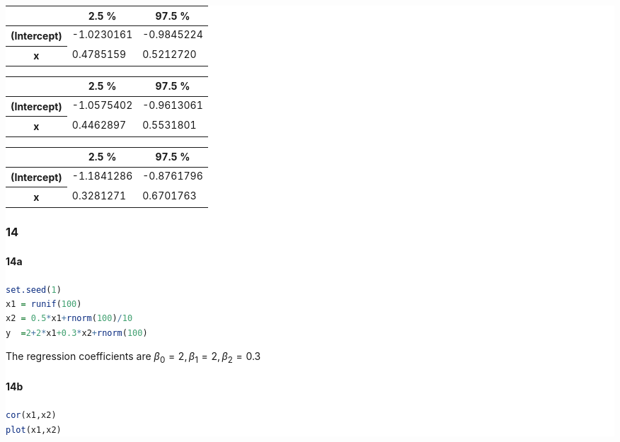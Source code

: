 


<table>
<thead><tr><th></th><th scope=col>2.5 %</th><th scope=col>97.5 %</th></tr></thead>
<tbody>
	<tr><th scope=row>(Intercept)</th><td>-1.0230161</td><td>-0.9845224</td></tr>
	<tr><th scope=row>x</th><td>0.4785159</td><td>0.5212720</td></tr>
</tbody>
</table>







<table>
<thead><tr><th></th><th scope=col>2.5 %</th><th scope=col>97.5 %</th></tr></thead>
<tbody>
	<tr><th scope=row>(Intercept)</th><td>-1.0575402</td><td>-0.9613061</td></tr>
	<tr><th scope=row>x</th><td>0.4462897</td><td>0.5531801</td></tr>
</tbody>
</table>







<table>
<thead><tr><th></th><th scope=col>2.5 %</th><th scope=col>97.5 %</th></tr></thead>
<tbody>
	<tr><th scope=row>(Intercept)</th><td>-1.1841286</td><td>-0.8761796</td></tr>
	<tr><th scope=row>x</th><td>0.3281271</td><td>0.6701763</td></tr>
</tbody>
</table>




### 14
#### 14a


```R
set.seed(1)
x1 = runif(100)
x2 = 0.5*x1+rnorm(100)/10
y  =2+2*x1+0.3*x2+rnorm(100)
```

The regression coefficients are $\beta_0 =2,\beta_1 =2,\beta_2 = 0.3$
#### 14b


```R
cor(x1,x2)
plot(x1,x2)
```

